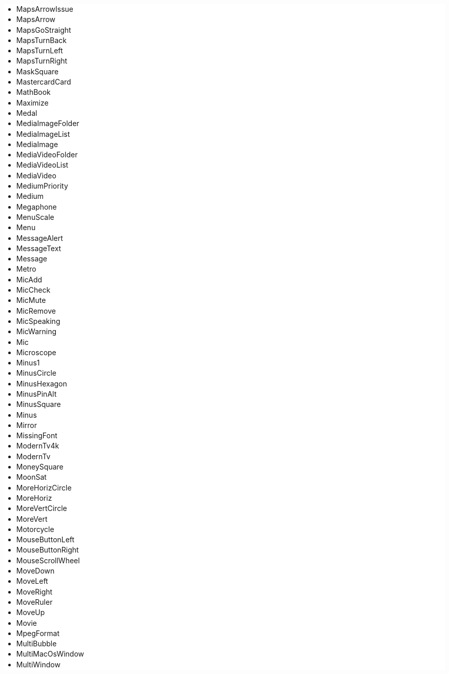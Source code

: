 - MapsArrowIssue
- MapsArrow
- MapsGoStraight
- MapsTurnBack
- MapsTurnLeft
- MapsTurnRight
- MaskSquare
- MastercardCard
- MathBook
- Maximize
- Medal
- MediaImageFolder
- MediaImageList
- MediaImage
- MediaVideoFolder
- MediaVideoList
- MediaVideo
- MediumPriority
- Medium
- Megaphone
- MenuScale
- Menu
- MessageAlert
- MessageText
- Message
- Metro
- MicAdd
- MicCheck
- MicMute
- MicRemove
- MicSpeaking
- MicWarning
- Mic
- Microscope
- Minus1
- MinusCircle
- MinusHexagon
- MinusPinAlt
- MinusSquare
- Minus
- Mirror
- MissingFont
- ModernTv4k
- ModernTv
- MoneySquare
- MoonSat
- MoreHorizCircle
- MoreHoriz
- MoreVertCircle
- MoreVert
- Motorcycle
- MouseButtonLeft
- MouseButtonRight
- MouseScrollWheel
- MoveDown
- MoveLeft
- MoveRight
- MoveRuler
- MoveUp
- Movie
- MpegFormat
- MultiBubble
- MultiMacOsWindow
- MultiWindow
